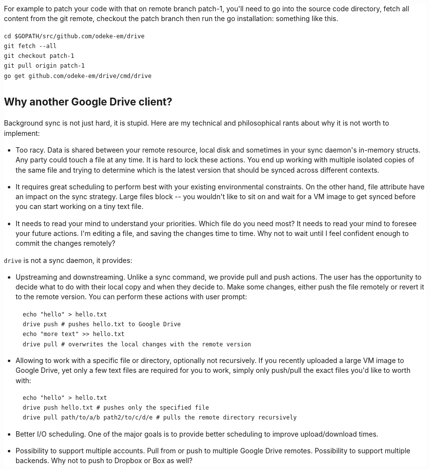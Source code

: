 For example to patch your code with that on remote branch patch-1, you'll need to go into the source
code directory, fetch all content from the git remote, checkout the patch branch then run the go installation: something like this.

```shell
cd $GOPATH/src/github.com/odeke-em/drive
git fetch --all
git checkout patch-1
git pull origin patch-1
go get github.com/odeke-em/drive/cmd/drive
```

## Why another Google Drive client?

Background sync is not just hard, it is stupid. Here are my technical and philosophical rants about why it is not worth to implement:

* Too racy. Data is shared between your remote resource, local disk and sometimes in your sync daemon's in-memory structs. Any party could touch a file at any time. It is hard to lock these actions. You end up working with multiple isolated copies of the same file and trying to determine which is the latest version that should be synced across different contexts.

* It requires great scheduling to perform best with your existing environmental constraints. On the other hand, file attribute have an impact on the sync strategy. Large files block -- you wouldn't like to sit on and wait for a VM image to get synced before you can start working on a tiny text file.

* It needs to read your mind to understand your priorities. Which file do you need most? It needs to read your mind to foresee your future actions. I'm editing a file, and saving the changes time to time. Why not to wait until I feel confident enough to commit the changes remotely?

`drive` is not a sync daemon, it provides:

* Upstreaming and downstreaming. Unlike a sync command, we provide pull and push actions. The user has the opportunity to decide what to do with their local copy and when they decide to. Make some changes, either push the file remotely or revert it to the remote version. You can perform these actions with user prompt:

	    echo "hello" > hello.txt
	    drive push # pushes hello.txt to Google Drive
	    echo "more text" >> hello.txt
	    drive pull # overwrites the local changes with the remote version

* Allowing to work with a specific file or directory, optionally not recursively. If you recently uploaded a large VM image to Google Drive, yet only a few text files are required for you to work, simply only push/pull the exact files you'd like to worth with:

	    echo "hello" > hello.txt
	    drive push hello.txt # pushes only the specified file
	    drive pull path/to/a/b path2/to/c/d/e # pulls the remote directory recursively

* Better I/O scheduling. One of the major goals is to provide better scheduling to improve upload/download times.

* Possibility to support multiple accounts. Pull from or push to multiple Google Drive remotes. Possibility to support multiple backends. Why not to push to Dropbox or Box as well?
